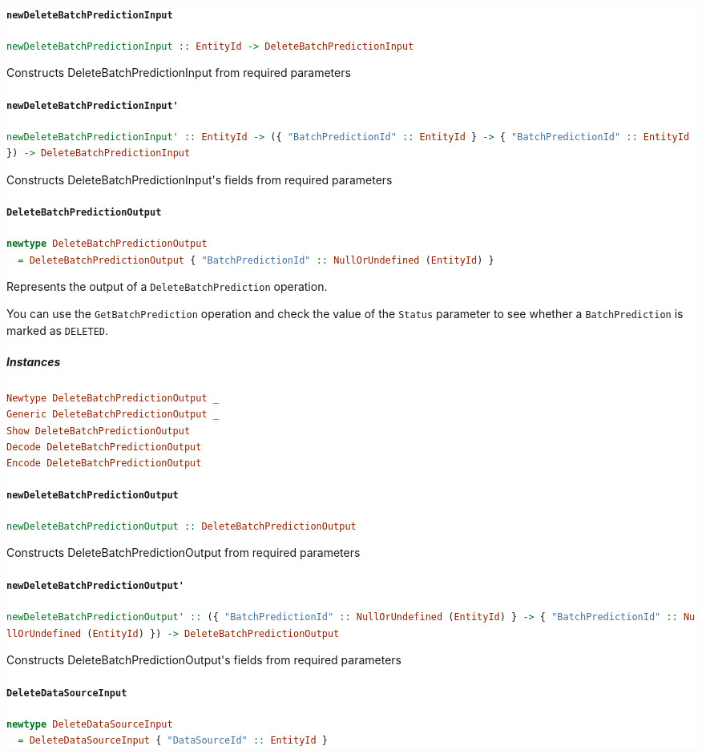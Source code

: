 #### `newDeleteBatchPredictionInput`

``` purescript
newDeleteBatchPredictionInput :: EntityId -> DeleteBatchPredictionInput
```

Constructs DeleteBatchPredictionInput from required parameters

#### `newDeleteBatchPredictionInput'`

``` purescript
newDeleteBatchPredictionInput' :: EntityId -> ({ "BatchPredictionId" :: EntityId } -> { "BatchPredictionId" :: EntityId }) -> DeleteBatchPredictionInput
```

Constructs DeleteBatchPredictionInput's fields from required parameters

#### `DeleteBatchPredictionOutput`

``` purescript
newtype DeleteBatchPredictionOutput
  = DeleteBatchPredictionOutput { "BatchPredictionId" :: NullOrUndefined (EntityId) }
```

<p> Represents the output of a <code>DeleteBatchPrediction</code> operation.</p> <p>You can use the <code>GetBatchPrediction</code> operation and check the value of the <code>Status</code> parameter to see whether a <code>BatchPrediction</code> is marked as <code>DELETED</code>.</p>

##### Instances
``` purescript
Newtype DeleteBatchPredictionOutput _
Generic DeleteBatchPredictionOutput _
Show DeleteBatchPredictionOutput
Decode DeleteBatchPredictionOutput
Encode DeleteBatchPredictionOutput
```

#### `newDeleteBatchPredictionOutput`

``` purescript
newDeleteBatchPredictionOutput :: DeleteBatchPredictionOutput
```

Constructs DeleteBatchPredictionOutput from required parameters

#### `newDeleteBatchPredictionOutput'`

``` purescript
newDeleteBatchPredictionOutput' :: ({ "BatchPredictionId" :: NullOrUndefined (EntityId) } -> { "BatchPredictionId" :: NullOrUndefined (EntityId) }) -> DeleteBatchPredictionOutput
```

Constructs DeleteBatchPredictionOutput's fields from required parameters

#### `DeleteDataSourceInput`

``` purescript
newtype DeleteDataSourceInput
  = DeleteDataSourceInput { "DataSourceId" :: EntityId }
```
